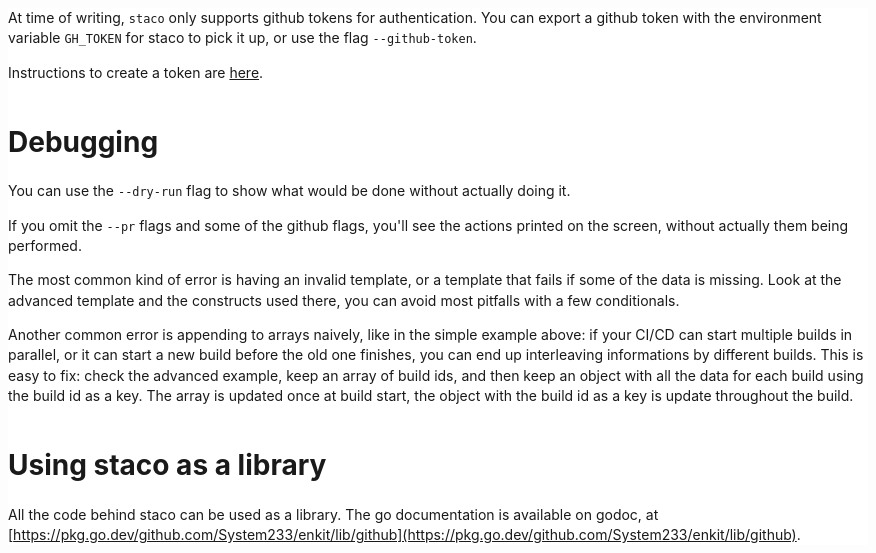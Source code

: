 At time of writing, `staco` only supports github tokens for authentication.
You can export a github token with the environment variable `GH_TOKEN` for
staco to pick it up, or use the flag `--github-token`.

Instructions to create a token are [here](https://docs.github.com/en/authentication/keeping-your-account-and-data-secure/creating-a-personal-access-token).

# Debugging

You can use the `--dry-run` flag to show what would be done without actually doing it.

If you omit the `--pr` flags and some of the github flags, you'll see the actions printed
on the screen, without actually them being performed.

The most common kind of error is having an invalid template, or a template that fails
if some of the data is missing. Look at the advanced template and the constructs used
there, you can avoid most pitfalls with a few conditionals.

Another common error is appending to arrays naively, like in the simple example
above: if your CI/CD can start multiple builds in parallel, or it can start a new
build before the old one finishes, you can end up interleaving informations by
different builds. This is easy to fix: check the advanced example, keep an array
of build ids, and then keep an object with all the data for each build using the
build id as a key. The array is updated once at build start, the object with the
build id as a key is update throughout the build.

# Using staco as a library

All the code behind staco can be used as a library. The go documentation is
available on godoc, at [https://pkg.go.dev/github.com/System233/enkit/lib/github](https://pkg.go.dev/github.com/System233/enkit/lib/github).
